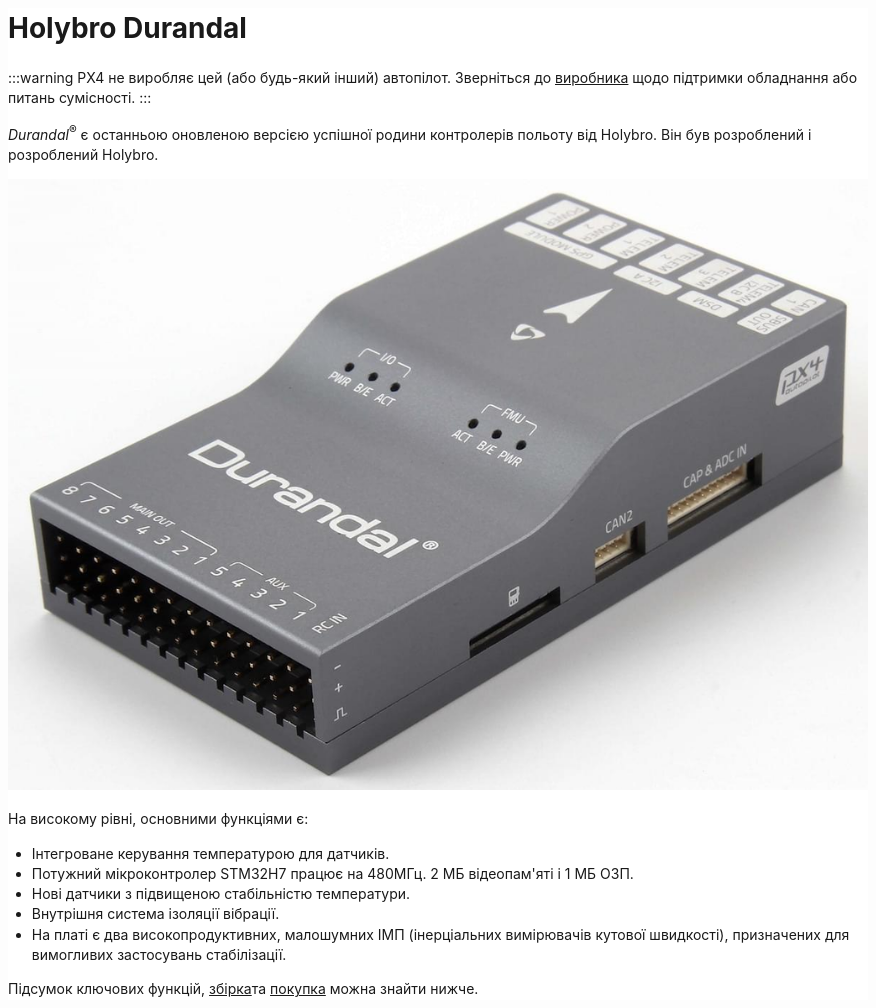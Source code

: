 # Holybro Durandal

:::warning PX4 не виробляє цей (або будь-який інший) автопілот. Зверніться до [виробника](https://holybro.com/) щодо підтримки обладнання або питань сумісності.
:::

_Durandal_<sup>&reg;</sup> є останньою оновленою версією успішної родини контролерів польоту від Holybro. Він був розроблений і розроблений Holybro.

![Durandal](../../assets/flight_controller/durandal/durandal_hero.jpg)

На високому рівні, основними функціями є:

- Інтегроване керування температурою для датчиків.
- Потужний мікроконтролер STM32H7 працює на 480МГц. 2 МБ відеопам'яті і 1 МБ ОЗП.
- Нові датчики з підвищеною стабільністю температури.
- Внутрішня система ізоляції вібрації.
- На платі є два високопродуктивних, малошумних ІМП (інерціальних вимірювачів кутової швидкості), призначених для вимогливих застосувань стабілізації.

Підсумок ключових функцій, [збірка](../assembly/quick_start_durandal.md)та [покупка](#purchase) можна знайти нижче.
